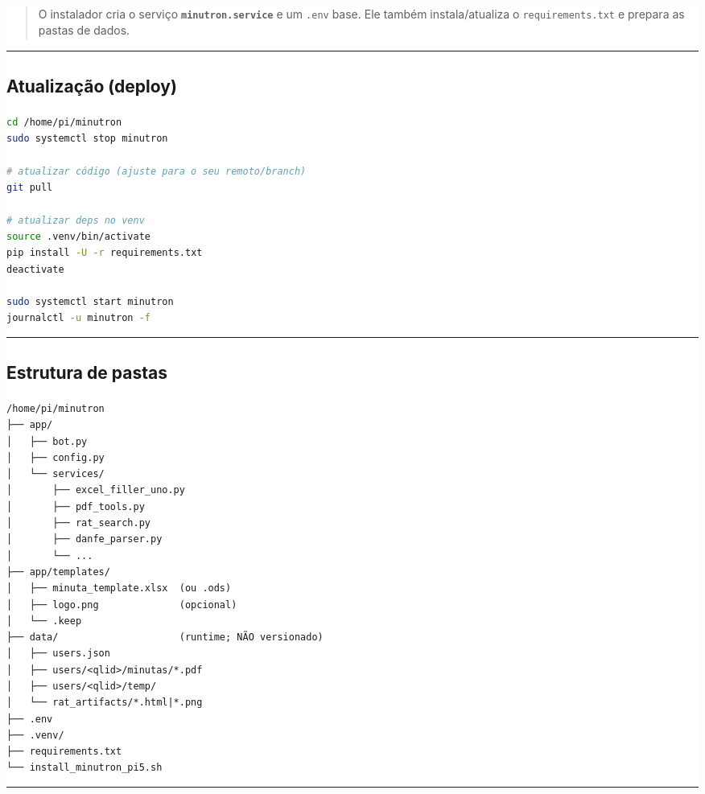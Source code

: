 > O instalador cria o serviço **`minutron.service`** e um `.env` base. Ele também instala/atualiza o `requirements.txt` e prepara as pastas de dados.

---

## Atualização (deploy)

```bash
cd /home/pi/minutron
sudo systemctl stop minutron

# atualizar código (ajuste para o seu remoto/branch)
git pull

# atualizar deps no venv
source .venv/bin/activate
pip install -U -r requirements.txt
deactivate

sudo systemctl start minutron
journalctl -u minutron -f
```

---

## Estrutura de pastas

```
/home/pi/minutron
├── app/
│   ├── bot.py
│   ├── config.py
│   └── services/
│       ├── excel_filler_uno.py
│       ├── pdf_tools.py
│       ├── rat_search.py
│       ├── danfe_parser.py
│       └── ...
├── app/templates/
│   ├── minuta_template.xlsx  (ou .ods)
│   ├── logo.png              (opcional)
│   └── .keep
├── data/                     (runtime; NÃO versionado)
│   ├── users.json
│   ├── users/<qlid>/minutas/*.pdf
│   ├── users/<qlid>/temp/
│   └── rat_artifacts/*.html|*.png
├── .env
├── .venv/
├── requirements.txt
└── install_minutron_pi5.sh
```

---